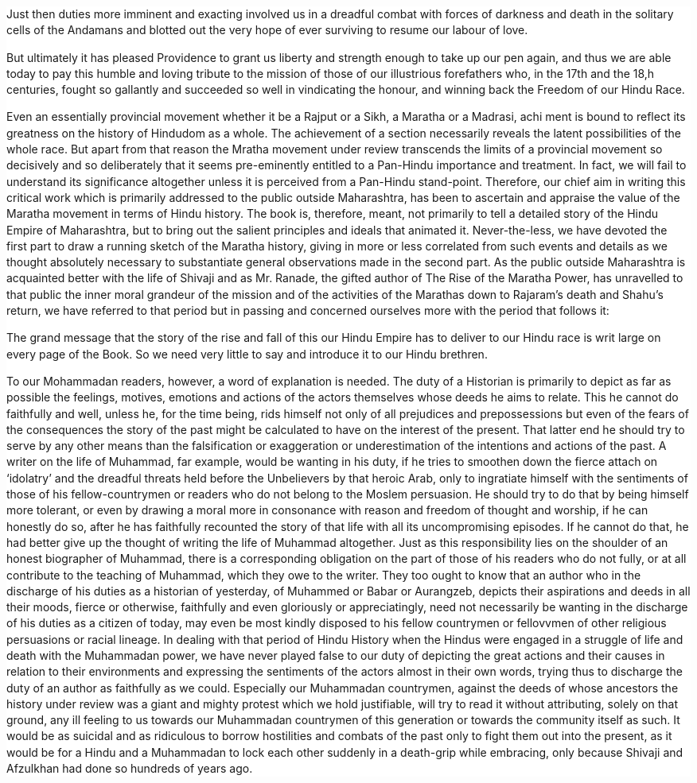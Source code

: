 Just then duties more imminent and exacting involved us in a dreadful combat with forces of darkness and death in the solitary cells of the Andamans and blotted out the very hope of ever surviving to resume our labour of love. 

But ultimately it has pleased Providence to grant us liberty and strength enough to take up our pen again, and thus we are able today to pay this humble and loving tribute to the mission of those of our illustrious forefathers who, in the 17th and the 18,h centuries, fought so gallantly and succeeded so well in vindicating the honour, and winning back the Freedom of our Hindu Race. 

Even an essentially provincial movement whether it be a Rajput or a Sikh, a Maratha or a Madrasi, achi ment is bound to reflect its greatness on the history of Hindudom as a whole. The achievement of a section necessarily reveals the latent possibilities of the whole race. But apart from that reason the Mratha movement under review transcends the limits of a provincial movement so decisively and so deliberately that it seems pre-eminently entitled to a Pan-Hindu importance and treatment. In fact, we will fail to understand its significance altogether unless it is perceived from a Pan-Hindu stand-point. Therefore, our chief aim in writing this critical work which is primarily addressed to the public outside Maharashtra, has been to ascertain and appraise the value of the Maratha movement in terms of Hindu history. The book is, therefore, meant, not primarily to tell a detailed story of the Hindu Empire of Maharashtra, but to bring out the salient principles and ideals that animated it. Never-the-less, we have devoted the first part to draw a running sketch of the Maratha history, giving in more or less correlated from such events and details as we thought absolutely necessary to substantiate general observations made in the second part. As the public outside Maharashtra is acquainted better with the life of Shivaji and as Mr. Ranade, the gifted author of The Rise of the Maratha Power, has unravelled to that public the inner moral grandeur of the mission and of the activities of the Marathas down to Rajaram’s death and Shahu’s return, we have referred to that period but in passing and concerned ourselves more with the period that follows it: 

The grand message that the story of the rise and fall of this our Hindu Empire has to deliver to our Hindu race is writ large on every page of the Book. So we need very little to say and introduce it to our Hindu brethren. 

To our Mohammadan readers, however, a word of explanation is needed. The duty of a Historian is primarily to depict as far as possible the feelings, motives, emotions and actions of the actors themselves whose deeds he aims to relate. This he cannot do faithfully and well, unless he, for the time being, rids himself not only of all prejudices and prepossessions but even of the fears of the consequences the story of the past might be calculated to have on the interest of the present. That latter end he should try to serve by any other means than the falsification or exaggeration or underestimation of the intentions and actions of the past. A writer on the life of Muhammad, far example, would be wanting in his duty, if he tries to smoothen down the fierce attach on ‘idolatry’ and the dreadful threats held before the Unbelievers by that heroic Arab, only to ingratiate himself with the sentiments of those of his fellow-countrymen or readers who do not belong to the Moslem persuasion. He should try to do that by being himself more tolerant, or even by drawing a moral more in consonance with reason and freedom of thought and worship, if he can honestly do so, after he has faithfully recounted the story of that life with all its uncompromising episodes. If he cannot do that, he had better give up the thought of writing the life of Muhammad altogether. Just as this responsibility lies on the shoulder of an honest biographer of Muhammad, there is a corresponding obligation on the part of those of his readers who do not fully, or at all contribute to the teaching of Muhammad, which they owe to the writer. They too ought to know that an author who in the discharge of his duties as a historian of yesterday, of Muhammed or Babar or Aurangzeb, depicts their aspirations and deeds in all their moods, fierce or otherwise, faithfully and even gloriously or appreciatingly, need not necessarily be wanting in the discharge of his duties as a citizen of today, may even be most kindly disposed to his fellow countrymen or fellovvmen of other religious persuasions or racial lineage. In dealing with that period of Hindu History when the Hindus were engaged in a struggle of life and death with the Muhammadan power, we have never played false to our duty of depicting the great actions and their causes in relation to their environments and expressing the sentiments of the actors almost in their own words, trying thus to discharge the duty of an author as faithfully as we could. Especially our Muhammadan countrymen, against the deeds of whose ancestors the history under review was a giant and mighty protest which we hold justifiable, will try to read it without attributing, solely on that ground, any ill feeling to us towards our Muhammadan countrymen of this generation or towards the community itself as such. It would be as suicidal and as ridiculous to borrow hostilities and combats of the past only to fight them out into the present, as it would be for a Hindu and a Muhammadan to lock each other suddenly in a death-grip while embracing, only because Shivaji and Afzulkhan had done so hundreds of years ago. 

